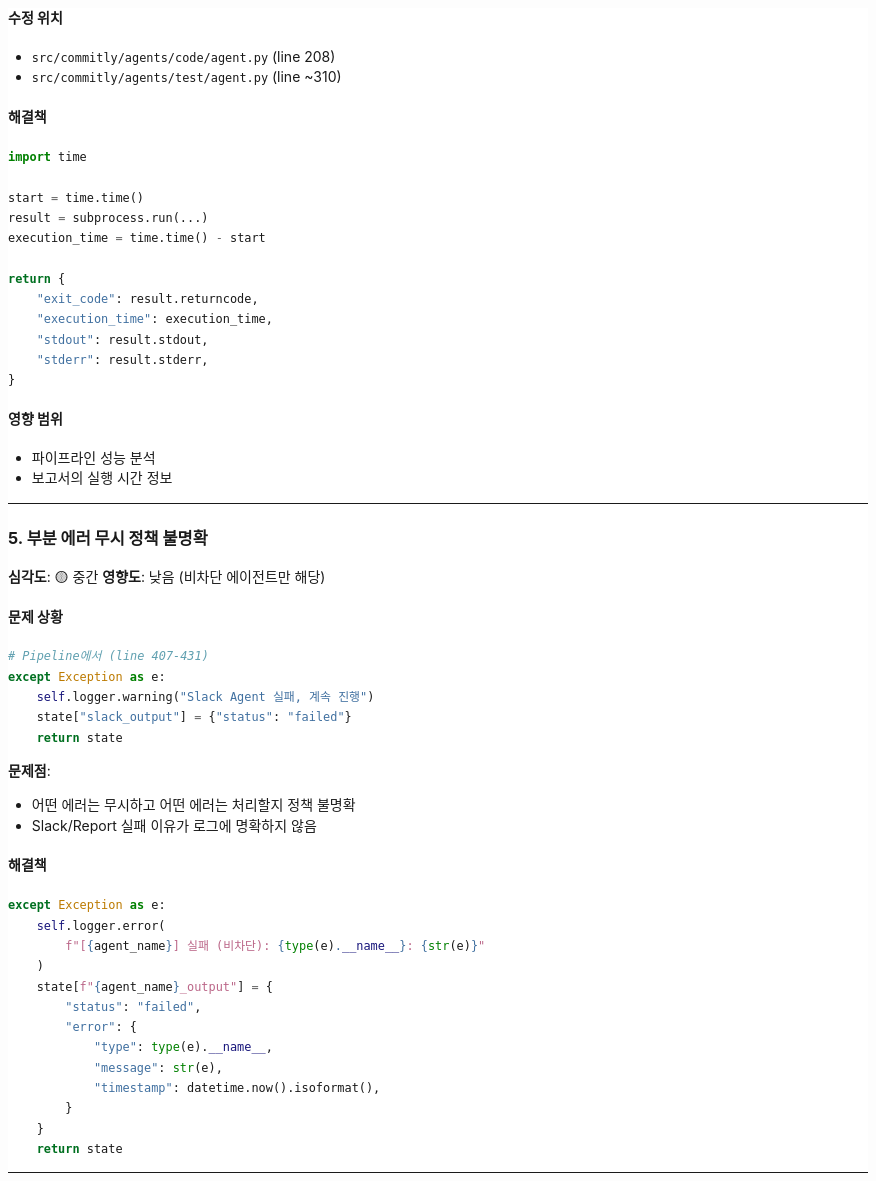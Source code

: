 #### 수정 위치
- `src/commitly/agents/code/agent.py` (line 208)
- `src/commitly/agents/test/agent.py` (line ~310)

#### 해결책
```python
import time

start = time.time()
result = subprocess.run(...)
execution_time = time.time() - start

return {
    "exit_code": result.returncode,
    "execution_time": execution_time,
    "stdout": result.stdout,
    "stderr": result.stderr,
}
```

#### 영향 범위
- 파이프라인 성능 분석
- 보고서의 실행 시간 정보

---

### 5. 부분 에러 무시 정책 불명확
**심각도**: 🟡 중간
**영향도**: 낮음 (비차단 에이전트만 해당)

#### 문제 상황
```python
# Pipeline에서 (line 407-431)
except Exception as e:
    self.logger.warning("Slack Agent 실패, 계속 진행")
    state["slack_output"] = {"status": "failed"}
    return state
```

**문제점**:
- 어떤 에러는 무시하고 어떤 에러는 처리할지 정책 불명확
- Slack/Report 실패 이유가 로그에 명확하지 않음

#### 해결책
```python
except Exception as e:
    self.logger.error(
        f"[{agent_name}] 실패 (비차단): {type(e).__name__}: {str(e)}"
    )
    state[f"{agent_name}_output"] = {
        "status": "failed",
        "error": {
            "type": type(e).__name__,
            "message": str(e),
            "timestamp": datetime.now().isoformat(),
        }
    }
    return state
```

---